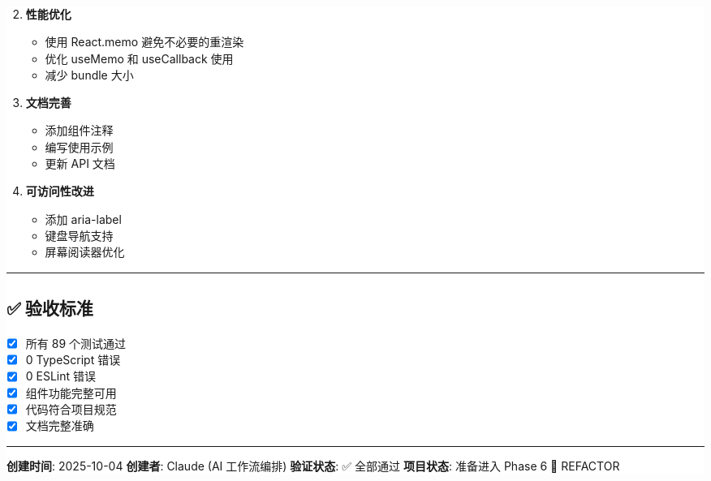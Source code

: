 2. **性能优化**
   - 使用 React.memo 避免不必要的重渲染
   - 优化 useMemo 和 useCallback 使用
   - 减少 bundle 大小

3. **文档完善**
   - 添加组件注释
   - 编写使用示例
   - 更新 API 文档

4. **可访问性改进**
   - 添加 aria-label
   - 键盘导航支持
   - 屏幕阅读器优化

---

## ✅ 验收标准

- [x] 所有 89 个测试通过
- [x] 0 TypeScript 错误
- [x] 0 ESLint 错误
- [x] 组件功能完整可用
- [x] 代码符合项目规范
- [x] 文档完整准确

---

**创建时间**: 2025-10-04
**创建者**: Claude (AI 工作流编排)
**验证状态**: ✅ 全部通过
**项目状态**: 准备进入 Phase 6 🔵 REFACTOR
